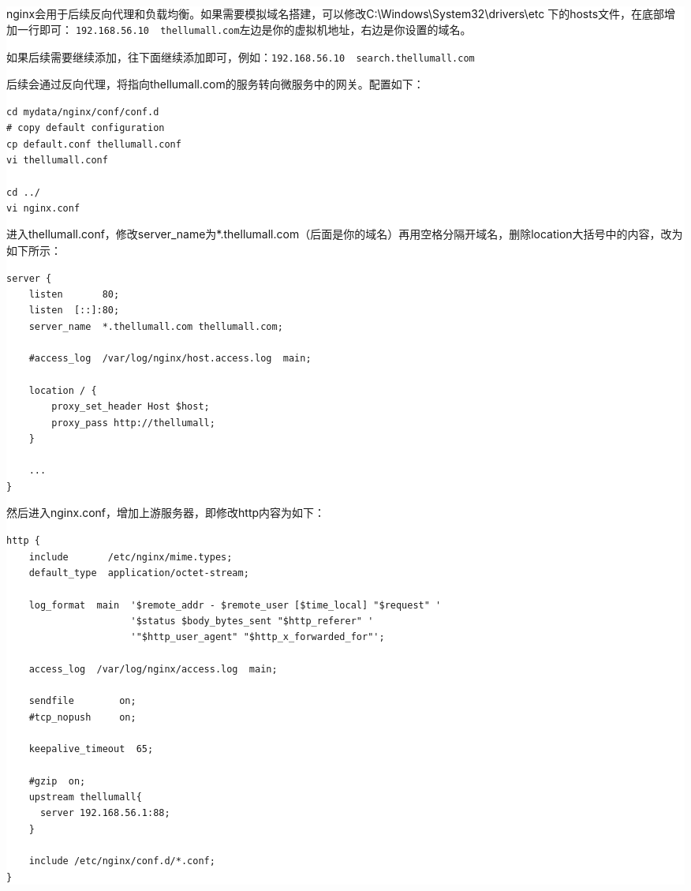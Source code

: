 nginx会用于后续反向代理和负载均衡。如果需要模拟域名搭建，可以修改C:\Windows\System32\drivers\etc 下的hosts文件，在底部增加一行即可： `192.168.56.10  thellumall.com`左边是你的虚拟机地址，右边是你设置的域名。

如果后续需要继续添加，往下面继续添加即可，例如：`192.168.56.10  search.thellumall.com`

后续会通过反向代理，将指向thellumall.com的服务转向微服务中的网关。配置如下：

```shell
cd mydata/nginx/conf/conf.d
# copy default configuration
cp default.conf thellumall.conf
vi thellumall.conf

cd ../
vi nginx.conf
```

进入thellumall.conf，修改server_name为*.thellumall.com（后面是你的域名）再用空格分隔开域名，删除location大括号中的内容，改为 如下所示：

```shell
server {
    listen       80;
    listen  [::]:80;
    server_name  *.thellumall.com thellumall.com;

    #access_log  /var/log/nginx/host.access.log  main;

    location / {
        proxy_set_header Host $host;
        proxy_pass http://thellumall;
    }

    ...
}

```

然后进入nginx.conf，增加上游服务器，即修改http内容为如下：

```shell
http {
    include       /etc/nginx/mime.types;
    default_type  application/octet-stream;

    log_format  main  '$remote_addr - $remote_user [$time_local] "$request" '
                      '$status $body_bytes_sent "$http_referer" '
                      '"$http_user_agent" "$http_x_forwarded_for"';

    access_log  /var/log/nginx/access.log  main;

    sendfile        on;
    #tcp_nopush     on;

    keepalive_timeout  65;

    #gzip  on;
    upstream thellumall{
      server 192.168.56.1:88;
    }

    include /etc/nginx/conf.d/*.conf;
}

```
